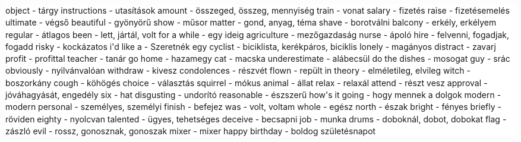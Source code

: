 object - tárgy
instructions - utasítások
amount - összeged, összeg, mennyiség
train - vonat
salary - fizetés
raise - fizetésemelés
ultimate - végső
beautiful - gyönyörű
show - műsor
matter - gond, anyag, téma
shave - borotválni
balcony - erkély, erkélyem
regular - átlagos
been - lett, jártál, volt
for a while - egy ideig
agriculture - mezőgazdaság
nurse - ápoló
hire - felvenni, fogadjak, fogadd
risky - kockázatos
i'd like a - Szeretnék egy
cyclist - biciklista, kerékpáros, biciklis
lonely - magányos
distract - zavarj
profit - profittal
teacher - tanár
go home - hazamegy
cat - macska
underestimate - alábecsül
do the dishes - mosogat
guy - srác
obviously - nyilvánvalóan
withdraw - kivesz
condolences - részvét
flown - repült
in theory - elméletileg, elvileg
witch - boszorkány
cough - köhögés
choice - választás
squirrel - mókus
animal - állat
relax - relaxál
attend - részt vesz
approval - jóváhagyását, engedély
six - hat
disgusting - undorító
reasonable - észszerű
how's it going - hogy mennek a dolgok
modern - modern
personal - személyes, személyi
finish - befejez
was - volt, voltam
whole - egész
north - észak
bright - fényes
briefly - röviden
eighty - nyolcvan
talented - ügyes, tehetséges
deceive - becsapni
job - munka
drums - doboknál, dobot, dobokat
flag - zászló
evil - rossz, gonosznak, gonoszak
mixer - mixer
happy birthday - boldog születésnapot